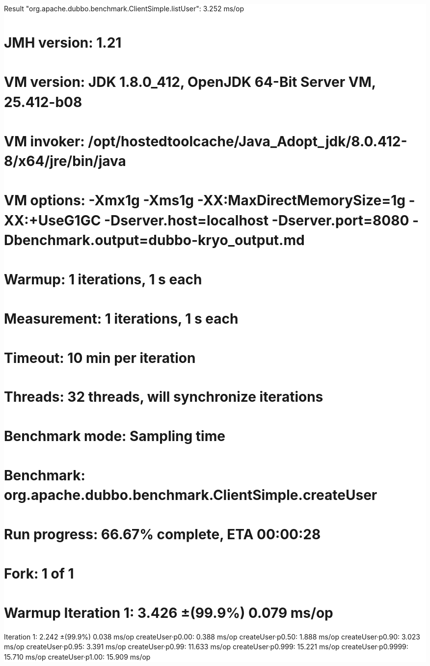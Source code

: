 
Result "org.apache.dubbo.benchmark.ClientSimple.listUser":
  3.252 ms/op


# JMH version: 1.21
# VM version: JDK 1.8.0_412, OpenJDK 64-Bit Server VM, 25.412-b08
# VM invoker: /opt/hostedtoolcache/Java_Adopt_jdk/8.0.412-8/x64/jre/bin/java
# VM options: -Xmx1g -Xms1g -XX:MaxDirectMemorySize=1g -XX:+UseG1GC -Dserver.host=localhost -Dserver.port=8080 -Dbenchmark.output=dubbo-kryo_output.md
# Warmup: 1 iterations, 1 s each
# Measurement: 1 iterations, 1 s each
# Timeout: 10 min per iteration
# Threads: 32 threads, will synchronize iterations
# Benchmark mode: Sampling time
# Benchmark: org.apache.dubbo.benchmark.ClientSimple.createUser

# Run progress: 66.67% complete, ETA 00:00:28
# Fork: 1 of 1
# Warmup Iteration   1: 3.426 ±(99.9%) 0.079 ms/op
Iteration   1: 2.242 ±(99.9%) 0.038 ms/op
                 createUser·p0.00:   0.388 ms/op
                 createUser·p0.50:   1.888 ms/op
                 createUser·p0.90:   3.023 ms/op
                 createUser·p0.95:   3.391 ms/op
                 createUser·p0.99:   11.633 ms/op
                 createUser·p0.999:  15.221 ms/op
                 createUser·p0.9999: 15.710 ms/op
                 createUser·p1.00:   15.909 ms/op
